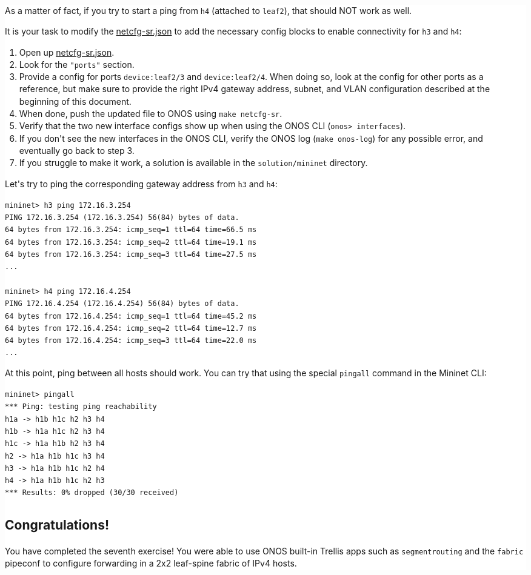 As a matter of fact, if you try to start a ping from `h4` (attached to `leaf2`),
that should NOT work as well.

It is your task to modify the [netcfg-sr.json] to add the necessary config
blocks to enable connectivity for `h3` and `h4`:

1. Open up [netcfg-sr.json].
2. Look for the `"ports"` section.
3. Provide a config for ports `device:leaf2/3` and `device:leaf2/4`. When doing
   so, look at the config for other ports as a reference, but make sure to
   provide the right IPv4 gateway address, subnet, and VLAN configuration
   described at the beginning of this document.
4. When done, push the updated file to ONOS using `make netcfg-sr`.
5. Verify that the two new interface configs show up when using the ONOS
   CLI (`onos> interfaces`).
6. If you don't see the new interfaces in the ONOS CLI, verify the ONOS log
   (`make onos-log`) for any possible error, and eventually go back to step 3.
7. If you struggle to make it work, a solution is available in the
   `solution/mininet` directory.

Let's try to ping the corresponding gateway address from `h3` and `h4`:

    mininet> h3 ping 172.16.3.254
    PING 172.16.3.254 (172.16.3.254) 56(84) bytes of data.
    64 bytes from 172.16.3.254: icmp_seq=1 ttl=64 time=66.5 ms
    64 bytes from 172.16.3.254: icmp_seq=2 ttl=64 time=19.1 ms
    64 bytes from 172.16.3.254: icmp_seq=3 ttl=64 time=27.5 ms
    ...

    mininet> h4 ping 172.16.4.254
    PING 172.16.4.254 (172.16.4.254) 56(84) bytes of data.
    64 bytes from 172.16.4.254: icmp_seq=1 ttl=64 time=45.2 ms
    64 bytes from 172.16.4.254: icmp_seq=2 ttl=64 time=12.7 ms
    64 bytes from 172.16.4.254: icmp_seq=3 ttl=64 time=22.0 ms
    ...

At this point, ping between all hosts should work. You can try that using the
special `pingall` command in the Mininet CLI:

    mininet> pingall
    *** Ping: testing ping reachability
    h1a -> h1b h1c h2 h3 h4 
    h1b -> h1a h1c h2 h3 h4 
    h1c -> h1a h1b h2 h3 h4 
    h2 -> h1a h1b h1c h3 h4 
    h3 -> h1a h1b h1c h2 h4 
    h4 -> h1a h1b h1c h2 h3 
    *** Results: 0% dropped (30/30 received)

## Congratulations!

You have completed the seventh exercise! You were able to use ONOS built-in
Trellis apps such as `segmentrouting` and the `fabric` pipeconf to configure
forwarding in a 2x2 leaf-spine fabric of IPv4 hosts.


[topo-v4.py]: mininet/topo-v4.py
[netcfg-sr.json]: mininet/netcfg-sr.json
[netcfg.json]: mininet/netcfg.json
[docker-compose.yml]: docker-compose.yml
[pseudo-wire]: https://en.wikipedia.org/wiki/Pseudo-wire
[onos/apps/segmentrouting]: https://github.com/opennetworkinglab/onos/tree/2.2.2/apps/segmentrouting
[onos/pipelines/fabric]: https://github.com/opennetworkinglab/onos/tree/2.2.2/pipelines/fabric
[fabric-tofino]: https://github.com/opencord/fabric-tofino